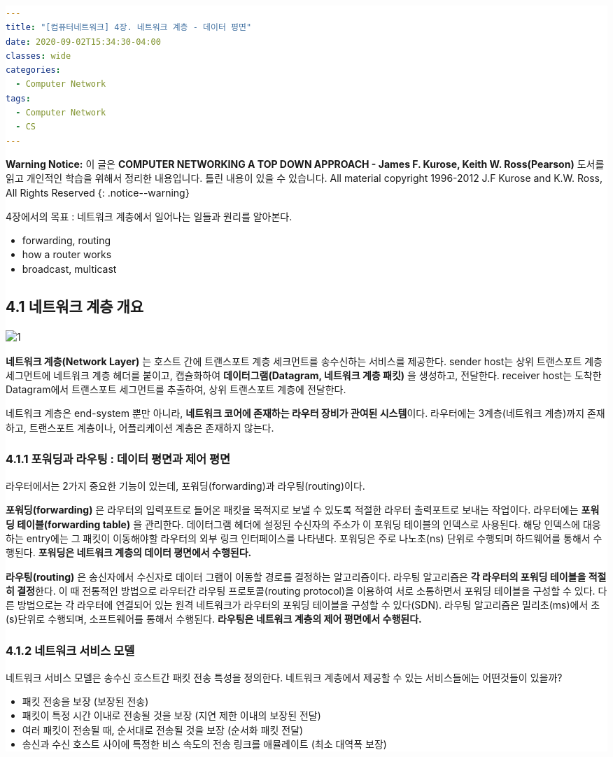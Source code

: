 ```yaml
---
title: "[컴퓨터네트워크] 4장. 네트워크 계층 - 데이터 평면"
date: 2020-09-02T15:34:30-04:00
classes: wide
categories:
  - Computer Network
tags:
  - Computer Network
  - CS
---
```


**Warning Notice:** 이 글은 **COMPUTER NETWORKING A TOP DOWN APPROACH - James F. Kurose, Keith W. Ross(Pearson)** 도서를 읽고 개인적인 학습을 위해서 정리한 내용입니다. 틀린 내용이 있을 수 있습니다. All material copyright 1996-2012  J.F Kurose and K.W. Ross, All Rights Reserved
{: .notice--warning}

4장에서의 목표 : 네트워크 계층에서 일어나는 일들과 원리를 알아본다.

- forwarding, routing
- how a router works
- broadcast, multicast

## 4.1 네트워크 계층 개요

![1](https://user-images.githubusercontent.com/31771548/93174070-69afa680-f768-11ea-87d5-e68f3398c176.png)

**네트워크 계층(Network Layer)** 는 호스트 간에 트랜스포트 계층 세크먼트를 송수신하는 서비스를 제공한다. sender host는 상위 트랜스포트 계층 세그먼트에 네트워크 계층 헤더를 붙이고, 캡슐화하여 **데이터그램(Datagram, 네트워크 계층 패킷)** 을 생성하고, 전달한다. receiver host는 도착한 Datagram에서 트랜스포트 세그먼트를 추출하여, 상위 트랜스포트 계층에 전달한다.

네트워크 계층은 end-system 뿐만 아니라, **네트워크 코어에 존재하는 라우터 장비가 관여된 시스템**이다. 라우터에는 3계층(네트워크 계층)까지 존재하고, 트랜스포트 계층이나, 어플리케이션 계층은 존재하지 않는다.

### 4.1.1 포워딩과 라우팅 : 데이터 평면과 제어 평면

라우터에서는 2가지 중요한 기능이 있는데, 포워딩(forwarding)과 라우팅(routing)이다.

**포워딩(forwarding)** 은 라우터의 입력포트로 들어온 패킷을 목적지로 보낼 수 있도록 적절한 라우터 출력포트로 보내는 작업이다. 라우터에는 **포워딩 테이블(forwarding table)** 을 관리한다. 데이터그램 헤더에 설정된 수신자의 주소가 이 포워딩 테이블의 인덱스로 사용된다. 해당 인덱스에 대응하는 entry에는 그 패킷이 이동해야할 라우터의 외부 링크 인터페이스를 나타낸다. 포워딩은 주로 나노초(ns) 단위로 수행되며 하드웨어를 통해서 수행된다. **포워딩은 네트워크 계층의 데이터 평면에서 수행된다.**

**라우팅(routing)** 은 송신자에서 수신자로 데이터 그램이 이동할 경로를 결정하는 알고리즘이다. 라우팅 알고리즘은 **각 라우터의 포워딩 테이블을 적절히 결정**한다. 이 때 전통적인 방법으로 라우터간 라우팅 프로토콜(routing protocol)을 이용하여 서로 소통하면서 포워딩 테이블을 구성할 수 있다. 다른 방법으로는 각 라우터에 연결되어 있는 원격 네트워크가 라우터의 포워딩 테이블을 구성할 수 있다(SDN). 라우팅 알고리즘은 밀리초(ms)에서 초(s)단위로 수행되며, 소프트웨어를 통해서 수행된다. **라우팅은 네트워크 계층의 제어 평면에서 수행된다.**

### 4.1.2 네트워크 서비스 모델

네트워크 서비스 모델은 송수신 호스트간 패킷 전송 특성을 정의한다. 네트워크 계층에서 제공할 수 있는 서비스들에는 어떤것들이 있을까?

- 패킷 전송을 보장 (보장된 전송)
- 패킷이 특정 시간 이내로 전송될 것을 보장 (지연 제한 이내의 보장된 전달)
- 여러 패킷이 전송될 때, 순서대로 전송될 것을 보장 (순서화 패킷 전달)
- 송신과 수신 호스트 사이에 특정한 비스 속도의 전송 링크를 애뮬레이트 (최소 대역폭 보장)
